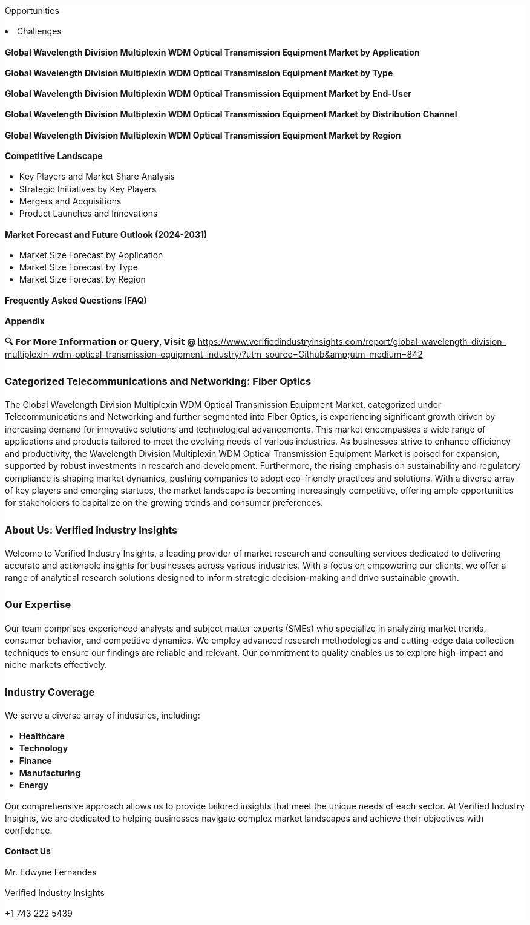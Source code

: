 Opportunities</li><li>Challenges</li></ul><p><strong>Global Wavelength Division Multiplexin WDM Optical Transmission Equipment Market by Application</strong></p><p><strong>Global Wavelength Division Multiplexin WDM Optical Transmission Equipment Market by Type</strong></p><p><strong>Global Wavelength Division Multiplexin WDM Optical Transmission Equipment Market by End-User</strong></p><p><strong>Global Wavelength Division Multiplexin WDM Optical Transmission Equipment Market by Distribution Channel</strong></p><p><strong>Global Wavelength Division Multiplexin WDM Optical Transmission Equipment Market by Region</strong></p><p><strong>Competitive Landscape</strong></p><ul><li>Key Players and Market Share Analysis</li><li>Strategic Initiatives by Key Players</li><li>Mergers and Acquisitions</li><li>Product Launches and Innovations</li></ul><p><strong>Market Forecast and Future Outlook (2024-2031)</strong></p><ul><li>Market Size Forecast by Application</li><li>Market Size Forecast by Type</li><li>Market Size Forecast by Region</li></ul><p><strong>Frequently Asked Questions (FAQ)</strong></p><p><strong>Appendix<br /></strong></p><p><strong>🔍 𝗙𝗼𝗿 𝗠𝗼𝗿𝗲 𝗜𝗻𝗳𝗼𝗿𝗺𝗮𝘁𝗶𝗼𝗻 𝗼𝗿 𝗤𝘂𝗲𝗿𝘆, 𝗩𝗶𝘀𝗶𝘁 @ </strong><a href="https://www.verifiedindustryinsights.com/report/global-wavelength-division-multiplexin-wdm-optical-transmission-equipment-industry/?utm_source=Github&amp;utm_medium=842">https://www.verifiedindustryinsights.com/report/global-wavelength-division-multiplexin-wdm-optical-transmission-equipment-industry/?utm_source=Github&amp;utm_medium=842</a>&nbsp;</p><h3>Categorized Telecommunications and Networking: Fiber Optics </h3><p>The Global Wavelength Division Multiplexin WDM Optical Transmission Equipment Market, categorized under Telecommunications and Networking and further segmented into Fiber Optics, is experiencing significant growth driven by increasing demand for innovative solutions and technological advancements. This market encompasses a wide range of applications and products tailored to meet the evolving needs of various industries. As businesses strive to enhance efficiency and productivity, the Wavelength Division Multiplexin WDM Optical Transmission Equipment Market is poised for expansion, supported by robust investments in research and development. Furthermore, the rising emphasis on sustainability and regulatory compliance is shaping market dynamics, pushing companies to adopt eco-friendly practices and solutions. With a diverse array of key players and emerging startups, the market landscape is becoming increasingly competitive, offering ample opportunities for stakeholders to capitalize on the growing trends and consumer preferences.</p><h3>About Us: Verified Industry Insights</h3><p>Welcome to Verified Industry Insights, a leading provider of market research and consulting services dedicated to delivering accurate and actionable insights for businesses across various industries. With a focus on empowering our clients, we offer a range of analytical research solutions designed to inform strategic decision-making and drive sustainable growth.</p><h3>Our Expertise</h3><p>Our team comprises experienced analysts and subject matter experts (SMEs) who specialize in analyzing market trends, consumer behavior, and competitive dynamics. We employ advanced research methodologies and cutting-edge data collection techniques to ensure our findings are reliable and relevant. Our commitment to quality enables us to explore high-impact and niche markets effectively.</p><h3>Industry Coverage</h3><p>We serve a diverse array of industries, including:</p><ul><li><strong>Healthcare</strong></li><li><strong>Technology</strong></li><li><strong>Finance</strong></li><li><strong>Manufacturing</strong></li><li><strong>Energy</strong></li></ul><p>Our comprehensive approach allows us to provide tailored insights that meet the unique needs of each sector. At Verified Industry Insights, we are dedicated to helping businesses navigate complex market landscapes and achieve their objectives with confidence.</p><p><strong>Contact Us</strong></p><p>Mr. Edwyne Fernandes</p><p><a href="https://www.verifiedindustryinsights.com/">Verified Industry Insights</a></p><p>+1 743 222 5439</p>
